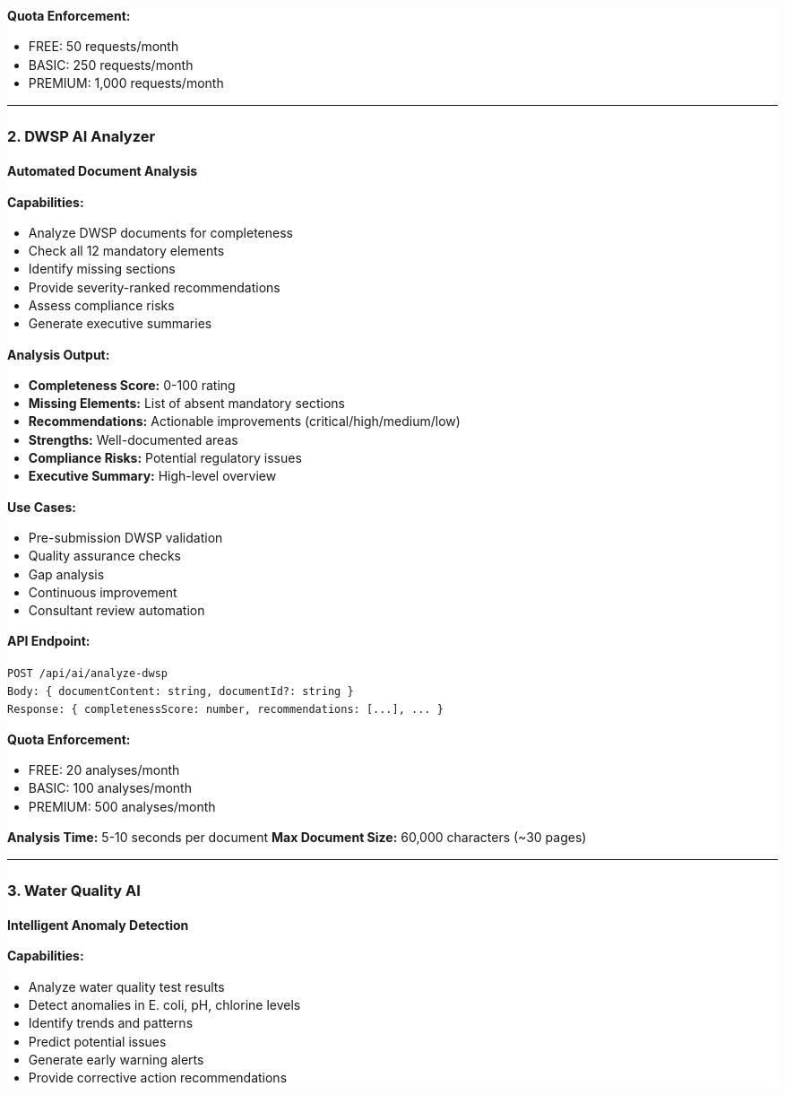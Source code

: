 **Quota Enforcement:**
- FREE: 50 requests/month
- BASIC: 250 requests/month
- PREMIUM: 1,000 requests/month

---

### 2. DWSP AI Analyzer

**Automated Document Analysis**

**Capabilities:**
- Analyze DWSP documents for completeness
- Check all 12 mandatory elements
- Identify missing sections
- Provide severity-ranked recommendations
- Assess compliance risks
- Generate executive summaries

**Analysis Output:**
- **Completeness Score:** 0-100 rating
- **Missing Elements:** List of absent mandatory sections
- **Recommendations:** Actionable improvements (critical/high/medium/low)
- **Strengths:** Well-documented areas
- **Compliance Risks:** Potential regulatory issues
- **Executive Summary:** High-level overview

**Use Cases:**
- Pre-submission DWSP validation
- Quality assurance checks
- Gap analysis
- Continuous improvement
- Consultant review automation

**API Endpoint:**
```
POST /api/ai/analyze-dwsp
Body: { documentContent: string, documentId?: string }
Response: { completenessScore: number, recommendations: [...], ... }
```

**Quota Enforcement:**
- FREE: 20 analyses/month
- BASIC: 100 analyses/month
- PREMIUM: 500 analyses/month

**Analysis Time:** 5-10 seconds per document
**Max Document Size:** 60,000 characters (~30 pages)

---

### 3. Water Quality AI

**Intelligent Anomaly Detection**

**Capabilities:**
- Analyze water quality test results
- Detect anomalies in E. coli, pH, chlorine levels
- Identify trends and patterns
- Predict potential issues
- Generate early warning alerts
- Provide corrective action recommendations
